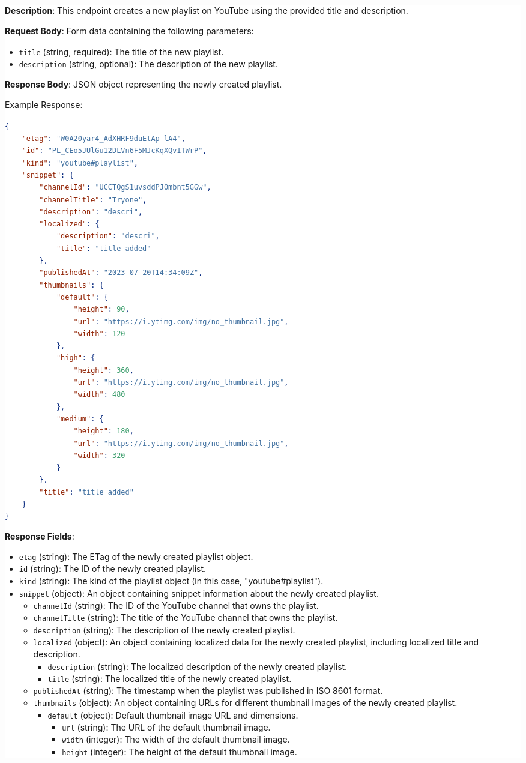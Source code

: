 **Description**: This endpoint creates a new playlist on YouTube using the provided title and description.

**Request Body**: Form data containing the following parameters:

- `title` (string, required): The title of the new playlist.
- `description` (string, optional): The description of the new playlist.

**Response Body**: JSON object representing the newly created playlist.

Example Response:
```json
{
    "etag": "W0A20yar4_AdXHRF9duEtAp-lA4",
    "id": "PL_CEo5JUlGu12DLVn6F5MJcKqXQvITWrP",
    "kind": "youtube#playlist",
    "snippet": {
        "channelId": "UCCTQgS1uvsddPJ0mbnt5GGw",
        "channelTitle": "Tryone",
        "description": "descri",
        "localized": {
            "description": "descri",
            "title": "title added"
        },
        "publishedAt": "2023-07-20T14:34:09Z",
        "thumbnails": {
            "default": {
                "height": 90,
                "url": "https://i.ytimg.com/img/no_thumbnail.jpg",
                "width": 120
            },
            "high": {
                "height": 360,
                "url": "https://i.ytimg.com/img/no_thumbnail.jpg",
                "width": 480
            },
            "medium": {
                "height": 180,
                "url": "https://i.ytimg.com/img/no_thumbnail.jpg",
                "width": 320
            }
        },
        "title": "title added"
    }
}
```

**Response Fields**:
- `etag` (string): The ETag of the newly created playlist object.
- `id` (string): The ID of the newly created playlist.
- `kind` (string): The kind of the playlist object (in this case, "youtube#playlist").
- `snippet` (object): An object containing snippet information about the newly created playlist.
    - `channelId` (string): The ID of the YouTube channel that owns the playlist.
    - `channelTitle` (string): The title of the YouTube channel that owns the playlist.
    - `description` (string): The description of the newly created playlist.
    - `localized` (object): An object containing localized data for the newly created playlist, including localized title and description.
        - `description` (string): The localized description of the newly created playlist.
        - `title` (string): The localized title of the newly created playlist.
    - `publishedAt` (string): The timestamp when the playlist was published in ISO 8601 format.
    - `thumbnails` (object): An object containing URLs for different thumbnail images of the newly created playlist.
        - `default` (object): Default thumbnail image URL and dimensions.
            - `url` (string): The URL of the default thumbnail image.
            - `width` (integer): The width of the default thumbnail image.
            - `height` (integer): The height of the default thumbnail image.
